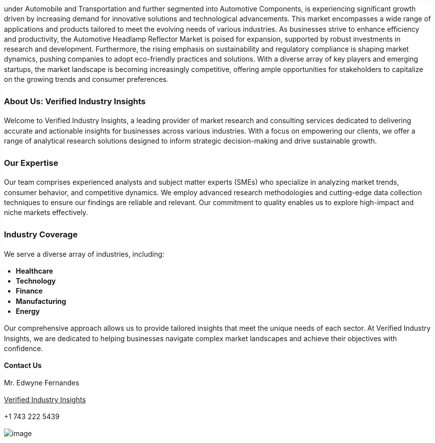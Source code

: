 under Automobile and Transportation and further segmented into Automotive Components, is experiencing significant growth driven by increasing demand for innovative solutions and technological advancements. This market encompasses a wide range of applications and products tailored to meet the evolving needs of various industries. As businesses strive to enhance efficiency and productivity, the Automotive Headlamp Reflector Market is poised for expansion, supported by robust investments in research and development. Furthermore, the rising emphasis on sustainability and regulatory compliance is shaping market dynamics, pushing companies to adopt eco-friendly practices and solutions. With a diverse array of key players and emerging startups, the market landscape is becoming increasingly competitive, offering ample opportunities for stakeholders to capitalize on the growing trends and consumer preferences.</p><h3>About Us: Verified Industry Insights</h3><p>Welcome to Verified Industry Insights, a leading provider of market research and consulting services dedicated to delivering accurate and actionable insights for businesses across various industries. With a focus on empowering our clients, we offer a range of analytical research solutions designed to inform strategic decision-making and drive sustainable growth.</p><h3>Our Expertise</h3><p>Our team comprises experienced analysts and subject matter experts (SMEs) who specialize in analyzing market trends, consumer behavior, and competitive dynamics. We employ advanced research methodologies and cutting-edge data collection techniques to ensure our findings are reliable and relevant. Our commitment to quality enables us to explore high-impact and niche markets effectively.</p><h3>Industry Coverage</h3><p>We serve a diverse array of industries, including:</p><ul><li><strong>Healthcare</strong></li><li><strong>Technology</strong></li><li><strong>Finance</strong></li><li><strong>Manufacturing</strong></li><li><strong>Energy</strong></li></ul><p>Our comprehensive approach allows us to provide tailored insights that meet the unique needs of each sector. At Verified Industry Insights, we are dedicated to helping businesses navigate complex market landscapes and achieve their objectives with confidence.</p><p><strong>Contact Us</strong></p><p>Mr. Edwyne Fernandes</p><p><a href="https://www.verifiedindustryinsights.com/">Verified Industry Insights</a></p><p>+1 743 222 5439</p>
![image](https://github.com/user-attachments/assets/3b948733-aec4-475e-af26-65796c081b4d)
